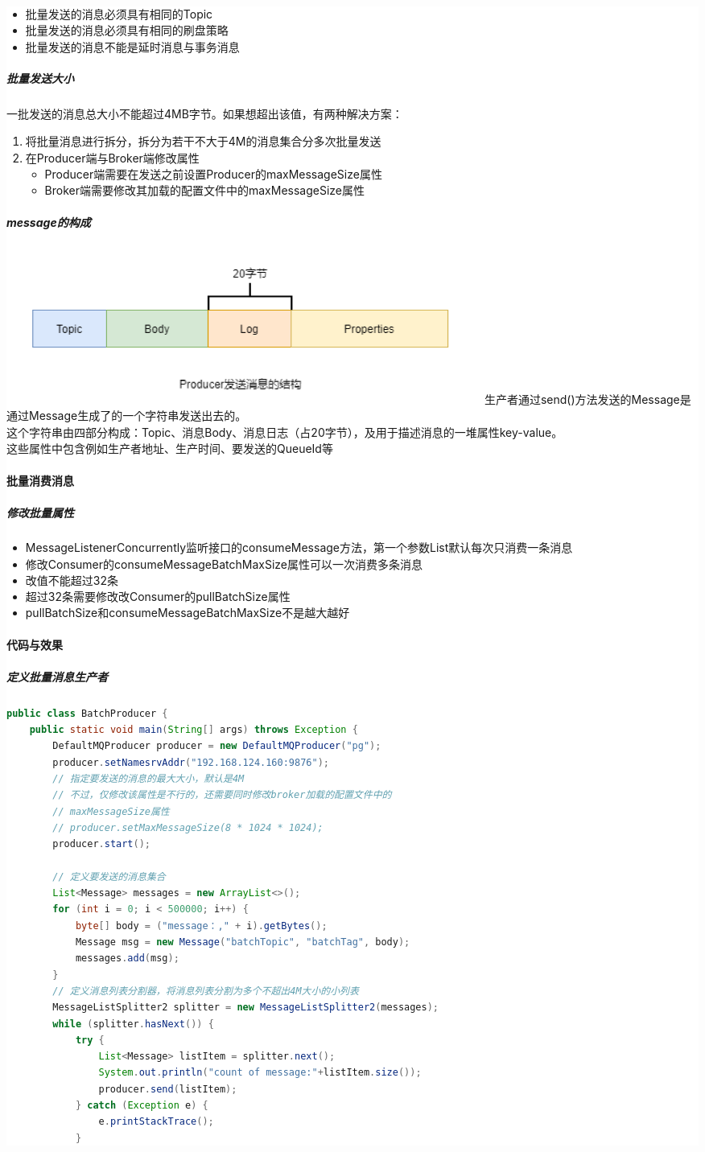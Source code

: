 - 批量发送的消息必须具有相同的Topic
- 批量发送的消息必须具有相同的刷盘策略
- 批量发送的消息不能是延时消息与事务消息
##### 批量发送大小
一批发送的消息总大小不能超过4MB字节。如果想超出该值，有两种解决方案：
1. 将批量消息进行拆分，拆分为若干不大于4M的消息集合分多次批量发送
2. 在Producer端与Broker端修改属性
   - Producer端需要在发送之前设置Producer的maxMessageSize属性
   - Broker端需要修改其加载的配置文件中的maxMessageSize属性
##### message的构成
![020](img/020.png)
生产者通过send()方法发送的Message是通过Message生成了的一个字符串发送出去的。<br>
这个字符串由四部分构成：Topic、消息Body、消息日志（占20字节），及用于描述消息的一堆属性key-value。<br>
这些属性中包含例如生产者地址、生产时间、要发送的QueueId等
#### 批量消费消息
##### 修改批量属性
- MessageListenerConcurrently监听接口的consumeMessage方法，第一个参数List<MessageExt>默认每次只消费一条消息
- 修改Consumer的consumeMessageBatchMaxSize属性可以一次消费多条消息
- 改值不能超过32条
- 超过32条需要修改改Consumer的pullBatchSize属性
- pullBatchSize和consumeMessageBatchMaxSize不是越大越好
#### 代码与效果
##### 定义批量消息生产者
```java
public class BatchProducer {
    public static void main(String[] args) throws Exception {
        DefaultMQProducer producer = new DefaultMQProducer("pg");
        producer.setNamesrvAddr("192.168.124.160:9876");
        // 指定要发送的消息的最大大小，默认是4M
        // 不过，仅修改该属性是不行的，还需要同时修改broker加载的配置文件中的
        // maxMessageSize属性
        // producer.setMaxMessageSize(8 * 1024 * 1024);
        producer.start();

        // 定义要发送的消息集合
        List<Message> messages = new ArrayList<>();
        for (int i = 0; i < 500000; i++) {
            byte[] body = ("message：," + i).getBytes();
            Message msg = new Message("batchTopic", "batchTag", body);
            messages.add(msg);
        }
        // 定义消息列表分割器，将消息列表分割为多个不超出4M大小的小列表
        MessageListSplitter2 splitter = new MessageListSplitter2(messages);
        while (splitter.hasNext()) {
            try {
                List<Message> listItem = splitter.next();
                System.out.println("count of message:"+listItem.size());
                producer.send(listItem);
            } catch (Exception e) {
                e.printStackTrace();
            }
```